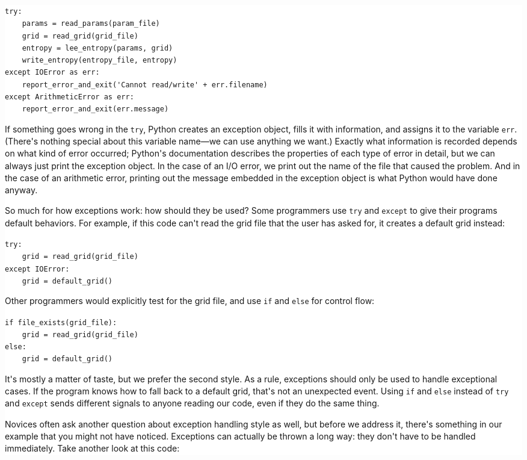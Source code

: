 
<div>
<pre class="sourceCode python"><code class="sourceCode python"><span class="kw">try</span>:
    params = read_params(param_file)
    grid = read_grid(grid_file)
    entropy = lee_entropy(params, grid)
    write_entropy(entropy_file, entropy)
<span class="kw">except</span> <span class="ot">IOError</span> <span class="ch">as</span> err:
    report_error_and_exit(<span class="st">&#39;Cannot read/write&#39;</span> + err.filename)
<span class="kw">except</span> <span class="ot">ArithmeticError</span> <span class="ch">as</span> err:
    report_error_and_exit(err.message)</code></pre>
</div>


<div>
<p>If something goes wrong in the <code>try</code>, Python creates an exception object, fills it with information, and assigns it to the variable <code>err</code>. (There's nothing special about this variable name—we can use anything we want.) Exactly what information is recorded depends on what kind of error occurred; Python's documentation describes the properties of each type of error in detail, but we can always just print the exception object. In the case of an I/O error, we print out the name of the file that caused the problem. And in the case of an arithmetic error, printing out the message embedded in the exception object is what Python would have done anyway.</p>
<p>So much for how exceptions work: how should they be used? Some programmers use <code>try</code> and <code>except</code> to give their programs default behaviors. For example, if this code can't read the grid file that the user has asked for, it creates a default grid instead:</p>
</div>


<div>
<pre class="sourceCode python"><code class="sourceCode python"><span class="kw">try</span>:
    grid = read_grid(grid_file)
<span class="kw">except</span> <span class="ot">IOError</span>:
    grid = default_grid()</code></pre>
</div>


<div>
<p>Other programmers would explicitly test for the grid file, and use <code>if</code> and <code>else</code> for control flow:</p>
</div>


<div>
<pre class="sourceCode python"><code class="sourceCode python"><span class="kw">if</span> file_exists(grid_file):
    grid = read_grid(grid_file)
<span class="kw">else</span>:
    grid = default_grid()</code></pre>
</div>


<div>
<p>It's mostly a matter of taste, but we prefer the second style. As a rule, exceptions should only be used to handle exceptional cases. If the program knows how to fall back to a default grid, that's not an unexpected event. Using <code>if</code> and <code>else</code> instead of <code>try</code> and <code>except</code> sends different signals to anyone reading our code, even if they do the same thing.</p>
<p>Novices often ask another question about exception handling style as well, but before we address it, there's something in our example that you might not have noticed. Exceptions can actually be thrown a long way: they don't have to be handled immediately. Take another look at this code:</p>
</div>
